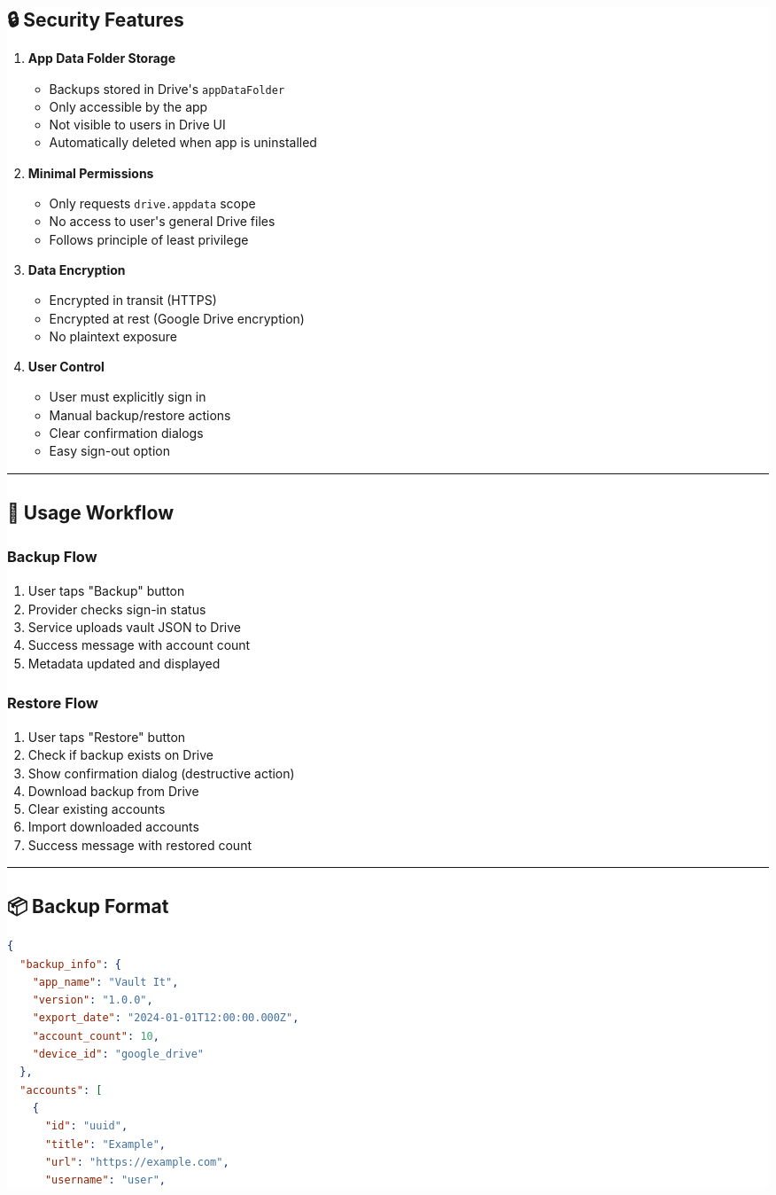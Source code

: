 
## 🔒 Security Features

1. **App Data Folder Storage**
   - Backups stored in Drive's `appDataFolder`
   - Only accessible by the app
   - Not visible to users in Drive UI
   - Automatically deleted when app is uninstalled

2. **Minimal Permissions**
   - Only requests `drive.appdata` scope
   - No access to user's general Drive files
   - Follows principle of least privilege

3. **Data Encryption**
   - Encrypted in transit (HTTPS)
   - Encrypted at rest (Google Drive encryption)
   - No plaintext exposure

4. **User Control**
   - User must explicitly sign in
   - Manual backup/restore actions
   - Clear confirmation dialogs
   - Easy sign-out option

---

## 🚀 Usage Workflow

### Backup Flow
1. User taps "Backup" button
2. Provider checks sign-in status
3. Service uploads vault JSON to Drive
4. Success message with account count
5. Metadata updated and displayed

### Restore Flow
1. User taps "Restore" button
2. Check if backup exists on Drive
3. Show confirmation dialog (destructive action)
4. Download backup from Drive
5. Clear existing accounts
6. Import downloaded accounts
7. Success message with restored count

---

## 📦 Backup Format

```json
{
  "backup_info": {
    "app_name": "Vault It",
    "version": "1.0.0",
    "export_date": "2024-01-01T12:00:00.000Z",
    "account_count": 10,
    "device_id": "google_drive"
  },
  "accounts": [
    {
      "id": "uuid",
      "title": "Example",
      "url": "https://example.com",
      "username": "user",
```